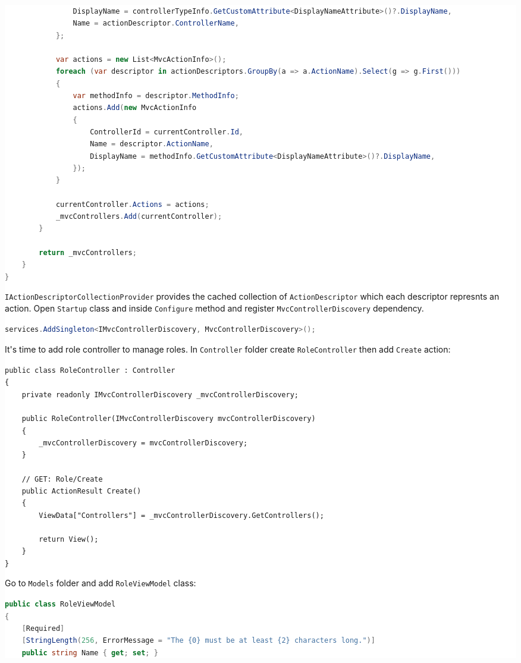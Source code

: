 ```c#
                DisplayName = controllerTypeInfo.GetCustomAttribute<DisplayNameAttribute>()?.DisplayName,
                Name = actionDescriptor.ControllerName,
            };

            var actions = new List<MvcActionInfo>();
            foreach (var descriptor in actionDescriptors.GroupBy(a => a.ActionName).Select(g => g.First()))
            {
                var methodInfo = descriptor.MethodInfo;
                actions.Add(new MvcActionInfo
                {
                    ControllerId = currentController.Id,
                    Name = descriptor.ActionName,
                    DisplayName = methodInfo.GetCustomAttribute<DisplayNameAttribute>()?.DisplayName,
                });
            }

            currentController.Actions = actions;
            _mvcControllers.Add(currentController);
        }

        return _mvcControllers;
    }
}
```
`IActionDescriptorCollectionProvider` provides the cached collection of `ActionDescriptor` which each descriptor represnts an action. Open `Startup` class and inside `Configure` method and register `MvcControllerDiscovery` dependency.

```c#
services.AddSingleton<IMvcControllerDiscovery, MvcControllerDiscovery>();
```

It's time to add role controller to manage roles. In `Controller` folder create `RoleController` then add `Create` action:

```
public class RoleController : Controller
{
    private readonly IMvcControllerDiscovery _mvcControllerDiscovery;

    public RoleController(IMvcControllerDiscovery mvcControllerDiscovery)
    {
        _mvcControllerDiscovery = mvcControllerDiscovery;
    }

    // GET: Role/Create
    public ActionResult Create()
    {
        ViewData["Controllers"] = _mvcControllerDiscovery.GetControllers();

        return View();
    }
}
```
Go to `Models` folder and add `RoleViewModel` class:
```c#
public class RoleViewModel
{
    [Required]
    [StringLength(256, ErrorMessage = "The {0} must be at least {2} characters long.")]
    public string Name { get; set; }

```